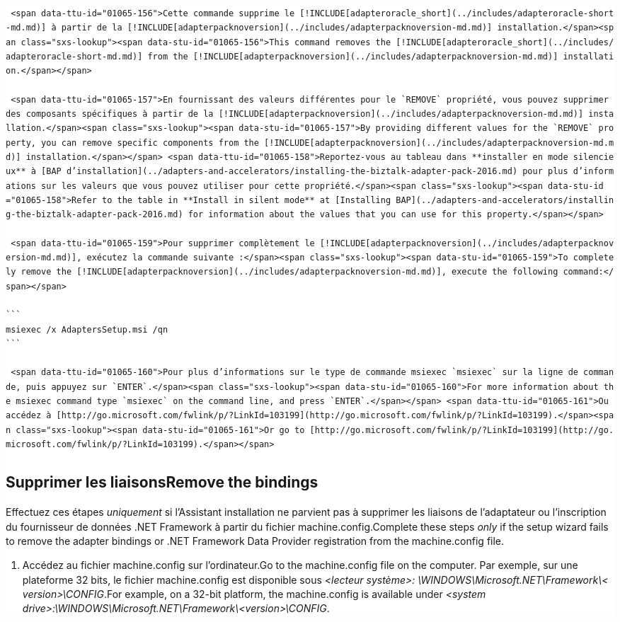      <span data-ttu-id="01065-156">Cette commande supprime le [!INCLUDE[adapteroracle_short](../includes/adapteroracle-short-md.md)] à partir de la [!INCLUDE[adapterpacknoversion](../includes/adapterpacknoversion-md.md)] installation.</span><span class="sxs-lookup"><span data-stu-id="01065-156">This command removes the [!INCLUDE[adapteroracle_short](../includes/adapteroracle-short-md.md)] from the [!INCLUDE[adapterpacknoversion](../includes/adapterpacknoversion-md.md)] installation.</span></span>  
  
     <span data-ttu-id="01065-157">En fournissant des valeurs différentes pour le `REMOVE` propriété, vous pouvez supprimer des composants spécifiques à partir de la [!INCLUDE[adapterpacknoversion](../includes/adapterpacknoversion-md.md)] installation.</span><span class="sxs-lookup"><span data-stu-id="01065-157">By providing different values for the `REMOVE` property, you can remove specific components from the [!INCLUDE[adapterpacknoversion](../includes/adapterpacknoversion-md.md)] installation.</span></span> <span data-ttu-id="01065-158">Reportez-vous au tableau dans **installer en mode silencieux** à [BAP d’installation](../adapters-and-accelerators/installing-the-biztalk-adapter-pack-2016.md) pour plus d’informations sur les valeurs que vous pouvez utiliser pour cette propriété.</span><span class="sxs-lookup"><span data-stu-id="01065-158">Refer to the table in **Install in silent mode** at [Installing BAP](../adapters-and-accelerators/installing-the-biztalk-adapter-pack-2016.md) for information about the values that you can use for this property.</span></span>  
  
     <span data-ttu-id="01065-159">Pour supprimer complètement le [!INCLUDE[adapterpacknoversion](../includes/adapterpacknoversion-md.md)], exécutez la commande suivante :</span><span class="sxs-lookup"><span data-stu-id="01065-159">To completely remove the [!INCLUDE[adapterpacknoversion](../includes/adapterpacknoversion-md.md)], execute the following command:</span></span>  
  
    ```  
    msiexec /x AdaptersSetup.msi /qn  
    ```  
  
     <span data-ttu-id="01065-160">Pour plus d’informations sur le type de commande msiexec `msiexec` sur la ligne de commande, puis appuyez sur `ENTER`.</span><span class="sxs-lookup"><span data-stu-id="01065-160">For more information about the msiexec command type `msiexec` on the command line, and press `ENTER`.</span></span> <span data-ttu-id="01065-161">Ou accédez à [http://go.microsoft.com/fwlink/p/?LinkId=103199](http://go.microsoft.com/fwlink/p/?LinkId=103199).</span><span class="sxs-lookup"><span data-stu-id="01065-161">Or go to [http://go.microsoft.com/fwlink/p/?LinkId=103199](http://go.microsoft.com/fwlink/p/?LinkId=103199).</span></span>
  
## <a name="remove-the-bindings"></a><span data-ttu-id="01065-162">Supprimer les liaisons</span><span class="sxs-lookup"><span data-stu-id="01065-162">Remove the bindings</span></span>  
 <span data-ttu-id="01065-163">Effectuez ces étapes *uniquement* si l’Assistant installation ne parvient pas à supprimer les liaisons de l’adaptateur ou l’inscription du fournisseur de données .NET Framework à partir du fichier machine.config.</span><span class="sxs-lookup"><span data-stu-id="01065-163">Complete these steps *only* if the setup wizard fails to remove the adapter bindings or .NET Framework Data Provider registration from the machine.config file.</span></span>  
  
1.  <span data-ttu-id="01065-164">Accédez au fichier machine.config sur l’ordinateur.</span><span class="sxs-lookup"><span data-stu-id="01065-164">Go to the machine.config file on the computer.</span></span> <span data-ttu-id="01065-165">Par exemple, sur une plateforme 32 bits, le fichier machine.config est disponible sous  *\<lecteur système\>: \WINDOWS\Microsoft.NET\Framework\\< version\>\CONFIG*.</span><span class="sxs-lookup"><span data-stu-id="01065-165">For example, on a 32-bit platform, the machine.config is available under *\<system drive\>:\WINDOWS\Microsoft.NET\Framework\\<version\>\CONFIG*.</span></span>  
  